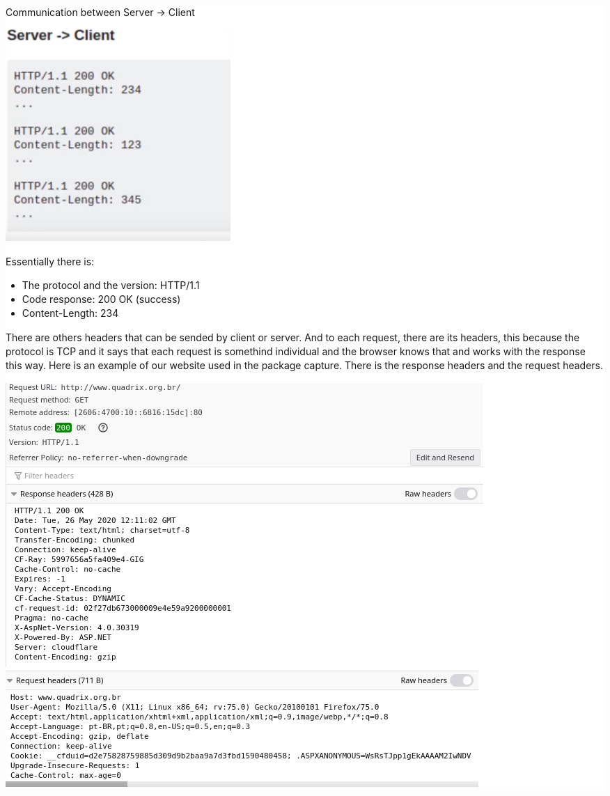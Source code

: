 Communication between Server -> Client

![Server and Client](./aula01/server-client.png)

Essentially there is:
- The protocol and the version: HTTP/1.1
- Code response: 200 OK (success)
- Content-Length: 234

There are others headers that can be sended by client or server. And to each request, there are its headers, this because the protocol is TCP and it says that each request is somethind individual and the browser knows that and works with the response this way. Here is an example of our website used in the package capture. There is the response headers and the request headers. 

![Response header](./aula01/response-header.png)  
![Request header](./aula01/request-header.png)
